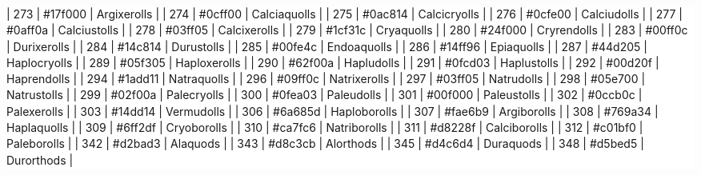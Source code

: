| 273 | \#17f000 | Argixerolls |
| 274 | \#0cff00 | Calciaquolls |
| 275 | \#0ac814 | Calcicryolls |
| 276 | \#0cfe00 | Calciudolls |
| 277 | \#0aff0a | Calciustolls |
| 278 | \#03ff05 | Calcixerolls |
| 279 | \#1cf31c | Cryaquolls |
| 280 | \#24f000 | Cryrendolls |
| 283 | \#00ff0c | Durixerolls |
| 284 | \#14c814 | Durustolls |
| 285 | \#00fe4c | Endoaquolls |
| 286 | \#14ff96 | Epiaquolls |
| 287 | \#44d205 | Haplocryolls |
| 289 | \#05f305 | Haploxerolls |
| 290 | \#62f00a | Hapludolls |
| 291 | \#0fcd03 | Haplustolls |
| 292 | \#00d20f | Haprendolls |
| 294 | \#1add11 | Natraquolls |
| 296 | \#09ff0c | Natrixerolls |
| 297 | \#03ff05 | Natrudolls |
| 298 | \#05e700 | Natrustolls |
| 299 | \#02f00a | Palecryolls |
| 300 | \#0fea03 | Paleudolls |
| 301 | \#00f000 | Paleustolls |
| 302 | \#0ccb0c | Palexerolls |
| 303 | \#14dd14 | Vermudolls |
| 306 | \#6a685d | Haploborolls |
| 307 | \#fae6b9 | Argiborolls |
| 308 | \#769a34 | Haplaquolls |
| 309 | \#6ff2df | Cryoborolls |
| 310 | \#ca7fc6 | Natriborolls |
| 311 | \#d8228f | Calciborolls |
| 312 | \#c01bf0 | Paleborolls |
| 342 | \#d2bad3 | Alaquods |
| 343 | \#d8c3cb | Alorthods |
| 345 | \#d4c6d4 | Duraquods |
| 348 | \#d5bed5 | Durorthods |